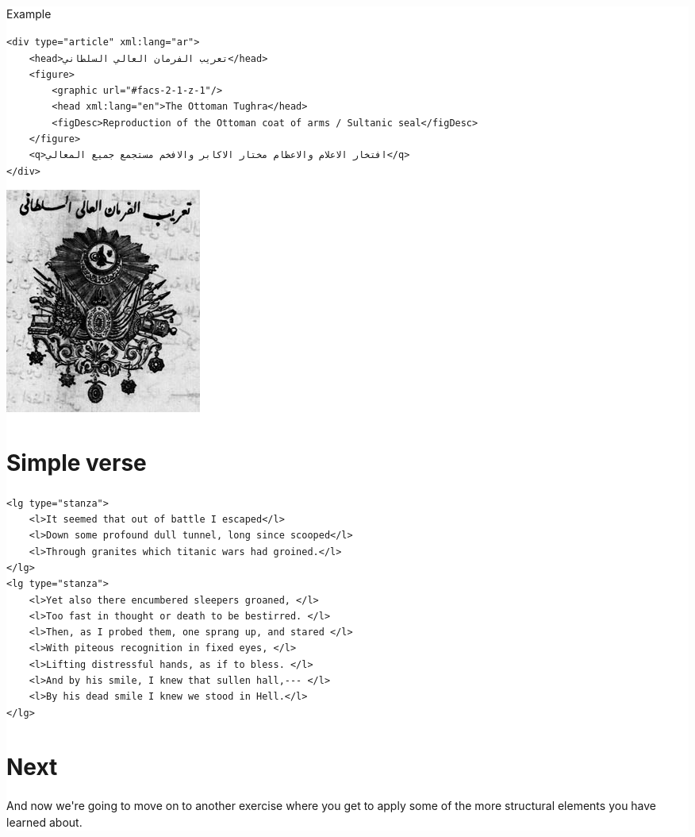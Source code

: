Example

    <div type="article" xml:lang="ar">
        <head>تعريب الفرمان العالي السلطاني</head>
        <figure>
            <graphic url="#facs-2-1-z-1"/>
            <head xml:lang="en">The Ottoman Tughra</head>
            <figDesc>Reproduction of the Ottoman coat of arms / Sultanic seal</figDesc>
        </figure>
        <q>افتخار الاعلام والاعظام مختار الاكابر والافخم مستجمع جميع المعالي</q>
    </div>

![Ṭughrā at the head of the Qānūn al-Asāsī in *Thamarāt al-Funūn*, 27 July 1908](../images/tughra-thamarat2.png)

# Simple verse

    <lg type="stanza">
        <l>It seemed that out of battle I escaped</l>
        <l>Down some profound dull tunnel, long since scooped</l>
        <l>Through granites which titanic wars had groined.</l>
    </lg>
    <lg type="stanza">
        <l>Yet also there encumbered sleepers groaned, </l>
        <l>Too fast in thought or death to be bestirred. </l>
        <l>Then, as I probed them, one sprang up, and stared </l>
        <l>With piteous recognition in fixed eyes, </l>
        <l>Lifting distressful hands, as if to bless. </l>
        <l>And by his smile, I knew that sullen hall,--- </l>
        <l>By his dead smile I knew we stood in Hell.</l>
    </lg>

# Next

And now we're going to move on to another exercise where you get to apply some of the more structural elements you have learned about.








